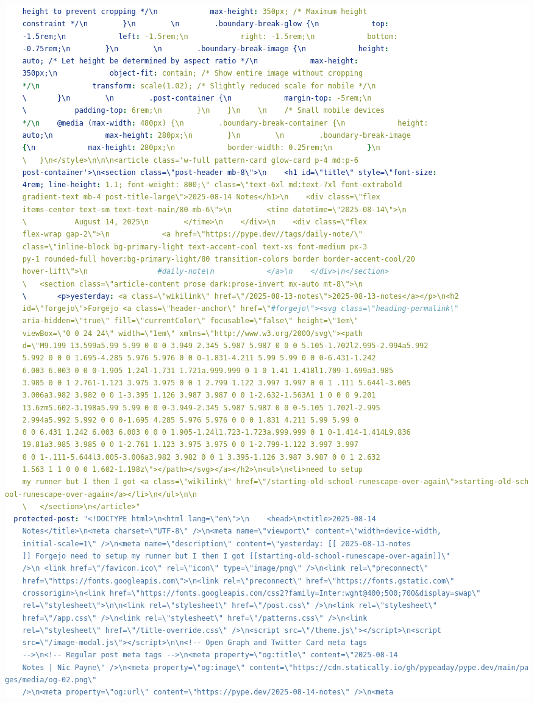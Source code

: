 ```yaml
    height to prevent cropping */\n            max-height: 350px; /* Maximum height
    constraint */\n        }\n        \n        .boundary-break-glow {\n            top:
    -1.5rem;\n            left: -1.5rem;\n            right: -1.5rem;\n            bottom:
    -0.75rem;\n        }\n        \n        .boundary-break-image {\n            height:
    auto; /* Let height be determined by aspect ratio */\n            max-height:
    350px;\n            object-fit: contain; /* Show entire image without cropping
    */\n            transform: scale(1.02); /* Slightly reduced scale for mobile */\n
    \       }\n        \n        .post-container {\n            margin-top: -5rem;\n
    \           padding-top: 6rem;\n        }\n    }\n    \n    /* Small mobile devices
    */\n    @media (max-width: 480px) {\n        .boundary-break-container {\n            height:
    auto;\n            max-height: 280px;\n        }\n        \n        .boundary-break-image
    {\n            max-height: 280px;\n            border-width: 0.25rem;\n        }\n
    \   }\n</style>\n\n\n<article class='w-full pattern-card glow-card p-4 md:p-6
    post-container'>\n<section class=\"post-header mb-8\">\n    <h1 id=\"title\" style=\"font-size:
    4rem; line-height: 1.1; font-weight: 800;\" class=\"text-6xl md:text-7xl font-extrabold
    gradient-text mb-4 post-title-large\">2025-08-14 Notes</h1>\n    <div class=\"flex
    items-center text-sm text-text-main/80 mb-6\">\n        <time datetime=\"2025-08-14\">\n
    \           August 14, 2025\n        </time>\n    </div>\n    <div class=\"flex
    flex-wrap gap-2\">\n            <a href=\"https://pype.dev//tags/daily-note/\"
    class=\"inline-block bg-primary-light text-accent-cool text-xs font-medium px-3
    py-1 rounded-full hover:bg-primary-light/80 transition-colors border border-accent-cool/20
    hover-lift\">\n                #daily-note\n            </a>\n    </div>\n</section>
    \   <section class=\"article-content prose dark:prose-invert mx-auto mt-8\">\n
    \       <p>yesterday: <a class=\"wikilink\" href=\"/2025-08-13-notes\">2025-08-13-notes</a></p>\n<h2
    id=\"forgejo\">Forgejo <a class=\"header-anchor\" href=\"#forgejo\"><svg class=\"heading-permalink\"
    aria-hidden=\"true\" fill=\"currentColor\" focusable=\"false\" height=\"1em\"
    viewBox=\"0 0 24 24\" width=\"1em\" xmlns=\"http://www.w3.org/2000/svg\"><path
    d=\"M9.199 13.599a5.99 5.99 0 0 0 3.949 2.345 5.987 5.987 0 0 0 5.105-1.702l2.995-2.994a5.992
    5.992 0 0 0 1.695-4.285 5.976 5.976 0 0 0-1.831-4.211 5.99 5.99 0 0 0-6.431-1.242
    6.003 6.003 0 0 0-1.905 1.24l-1.731 1.721a.999.999 0 1 0 1.41 1.418l1.709-1.699a3.985
    3.985 0 0 1 2.761-1.123 3.975 3.975 0 0 1 2.799 1.122 3.997 3.997 0 0 1 .111 5.644l-3.005
    3.006a3.982 3.982 0 0 1-3.395 1.126 3.987 3.987 0 0 1-2.632-1.563A1 1 0 0 0 9.201
    13.6zm5.602-3.198a5.99 5.99 0 0 0-3.949-2.345 5.987 5.987 0 0 0-5.105 1.702l-2.995
    2.994a5.992 5.992 0 0 0-1.695 4.285 5.976 5.976 0 0 0 1.831 4.211 5.99 5.99 0
    0 0 6.431 1.242 6.003 6.003 0 0 0 1.905-1.24l1.723-1.723a.999.999 0 1 0-1.414-1.414L9.836
    19.81a3.985 3.985 0 0 1-2.761 1.123 3.975 3.975 0 0 1-2.799-1.122 3.997 3.997
    0 0 1-.111-5.644l3.005-3.006a3.982 3.982 0 0 1 3.395-1.126 3.987 3.987 0 0 1 2.632
    1.563 1 1 0 0 0 1.602-1.198z\"></path></svg></a></h2>\n<ul>\n<li>need to setup
    my runner but I then I got <a class=\"wikilink\" href=\"/starting-old-school-runescape-over-again\">starting-old-school-runescape-over-again</a></li>\n</ul>\n\n
    \   </section>\n</article>"
  protected-post: "<!DOCTYPE html>\n<html lang=\"en\">\n    <head>\n<title>2025-08-14
    Notes</title>\n<meta charset=\"UTF-8\" />\n<meta name=\"viewport\" content=\"width=device-width,
    initial-scale=1\" />\n<meta name=\"description\" content=\"yesterday: [[ 2025-08-13-notes
    ]] Forgejo need to setup my runner but I then I got [[starting-old-school-runescape-over-again]]\"
    />\n <link href=\"/favicon.ico\" rel=\"icon\" type=\"image/png\" />\n<link rel=\"preconnect\"
    href=\"https://fonts.googleapis.com\">\n<link rel=\"preconnect\" href=\"https://fonts.gstatic.com\"
    crossorigin>\n<link href=\"https://fonts.googleapis.com/css2?family=Inter:wght@400;500;700&display=swap\"
    rel=\"stylesheet\">\n\n<link rel=\"stylesheet\" href=\"/post.css\" />\n<link rel=\"stylesheet\"
    href=\"/app.css\" />\n<link rel=\"stylesheet\" href=\"/patterns.css\" />\n<link
    rel=\"stylesheet\" href=\"/title-override.css\" />\n<script src=\"/theme.js\"></script>\n<script
    src=\"/image-modal.js\"></script>\n\n<!-- Open Graph and Twitter Card meta tags
    -->\n<!-- Regular post meta tags -->\n<meta property=\"og:title\" content=\"2025-08-14
    Notes | Nic Payne\" />\n<meta property=\"og:image\" content=\"https://cdn.statically.io/gh/pypeaday/pype.dev/main/pages/media/og-02.png\"
    />\n<meta property=\"og:url\" content=\"https://pype.dev/2025-08-14-notes\" />\n<meta
```